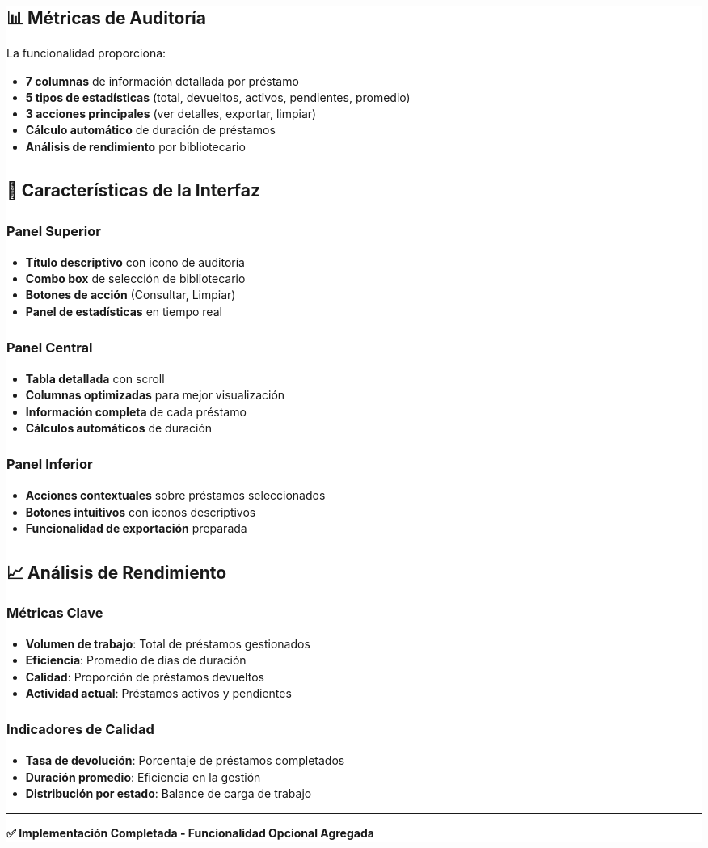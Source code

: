 ## 📊 Métricas de Auditoría

La funcionalidad proporciona:
- **7 columnas** de información detallada por préstamo
- **5 tipos de estadísticas** (total, devueltos, activos, pendientes, promedio)
- **3 acciones principales** (ver detalles, exportar, limpiar)
- **Cálculo automático** de duración de préstamos
- **Análisis de rendimiento** por bibliotecario

## 🎨 Características de la Interfaz

### Panel Superior
- **Título descriptivo** con icono de auditoría
- **Combo box** de selección de bibliotecario
- **Botones de acción** (Consultar, Limpiar)
- **Panel de estadísticas** en tiempo real

### Panel Central
- **Tabla detallada** con scroll
- **Columnas optimizadas** para mejor visualización
- **Información completa** de cada préstamo
- **Cálculos automáticos** de duración

### Panel Inferior
- **Acciones contextuales** sobre préstamos seleccionados
- **Botones intuitivos** con iconos descriptivos
- **Funcionalidad de exportación** preparada

## 📈 Análisis de Rendimiento

### Métricas Clave
- **Volumen de trabajo**: Total de préstamos gestionados
- **Eficiencia**: Promedio de días de duración
- **Calidad**: Proporción de préstamos devueltos
- **Actividad actual**: Préstamos activos y pendientes

### Indicadores de Calidad
- **Tasa de devolución**: Porcentaje de préstamos completados
- **Duración promedio**: Eficiencia en la gestión
- **Distribución por estado**: Balance de carga de trabajo

---

**✅ Implementación Completada - Funcionalidad Opcional Agregada**
